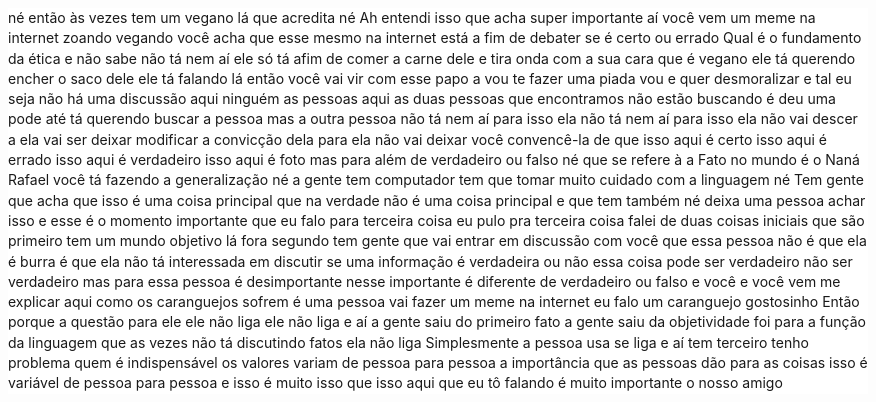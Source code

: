 né então às vezes tem um vegano lá que
acredita né
Ah entendi isso que acha super
importante aí você vem um meme na
internet zoando vegando você acha que
esse mesmo na internet está a fim de
debater se é certo ou errado Qual é o
fundamento da ética e não sabe não tá
nem aí ele só tá afim de comer a carne
dele e tira onda com a sua cara que é
vegano ele tá querendo encher o saco
dele ele tá falando lá então você vai
vir com esse papo a vou te fazer uma
piada vou e quer desmoralizar e tal eu
seja não há uma discussão aqui ninguém
as pessoas aqui as duas pessoas que
encontramos não estão buscando é deu uma
pode até tá querendo buscar a pessoa mas
a outra pessoa não tá nem aí para isso
ela não tá nem aí para isso ela não vai
descer a ela vai ser deixar modificar a
convicção dela para ela não vai deixar
você convencê-la de que isso aqui é
certo isso aqui é errado isso aqui é
verdadeiro isso aqui é foto mas para
além de verdadeiro ou falso né que se
refere à a Fato no mundo é
o Naná Rafael você tá fazendo a
generalização né a gente tem computador
tem que tomar muito cuidado com a
linguagem né Tem gente que acha que isso
é uma coisa principal que na verdade não
é uma coisa principal e que tem também
né deixa uma pessoa achar isso e esse é
o momento importante que eu falo para
terceira coisa eu pulo pra terceira
coisa falei de duas coisas iniciais que
são primeiro tem um mundo objetivo lá
fora segundo tem gente que vai entrar em
discussão com você que essa pessoa não é
que ela é burra é que ela não tá
interessada em discutir se uma
informação é verdadeira ou não essa
coisa pode ser verdadeiro não ser
verdadeiro mas para essa pessoa é
desimportante nesse importante é
diferente de verdadeiro ou falso e você
e você vem me explicar aqui como os
caranguejos sofrem é uma pessoa vai
fazer um meme na internet eu falo um
caranguejo gostosinho Então porque a
questão para ele ele não liga ele não
liga e aí a gente saiu do primeiro fato
a gente saiu da objetividade foi para a
função da linguagem que as vezes não tá
discutindo fatos ela não liga
Simplesmente a pessoa usa
se liga e aí tem terceiro tenho problema
quem é indispensável os valores variam
de pessoa para pessoa a importância que
as pessoas dão para as coisas isso é
variável de pessoa para pessoa e isso é
muito isso que isso aqui que eu tô
falando é muito importante o nosso amigo